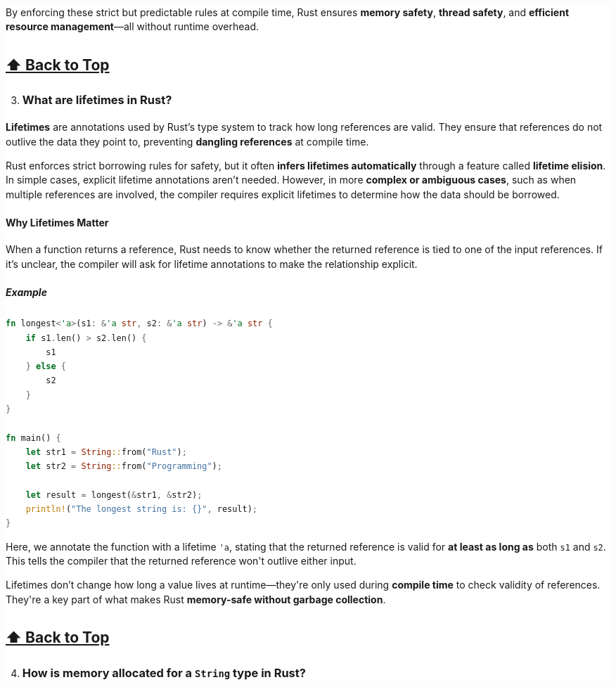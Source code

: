 By enforcing these strict but predictable rules at compile time, Rust ensures **memory safety**, **thread safety**, and **efficient resource management**—all without runtime overhead.

**[⬆ Back to Top](#table-of-contents)**
---

3. ### What are lifetimes in Rust?

**Lifetimes** are annotations used by Rust’s type system to track how long references are valid. They ensure that references do not outlive the data they point to, preventing **dangling references** at compile time.

Rust enforces strict borrowing rules for safety, but it often **infers lifetimes automatically** through a feature called **lifetime elision**. In simple cases, explicit lifetime annotations aren’t needed. However, in more **complex or ambiguous cases**, such as when multiple references are involved, the compiler requires explicit lifetimes to determine how the data should be borrowed.

#### Why Lifetimes Matter

When a function returns a reference, Rust needs to know whether the returned reference is tied to one of the input references. If it’s unclear, the compiler will ask for lifetime annotations to make the relationship explicit.

##### Example

```rust
fn longest<'a>(s1: &'a str, s2: &'a str) -> &'a str {
    if s1.len() > s2.len() {
        s1
    } else {
        s2
    }
}

fn main() {
    let str1 = String::from("Rust");
    let str2 = String::from("Programming");

    let result = longest(&str1, &str2);
    println!("The longest string is: {}", result);
}
```

Here, we annotate the function with a lifetime `'a`, stating that the returned reference is valid for **at least as long as** both `s1` and `s2`. This tells the compiler that the returned reference won't outlive either input.


Lifetimes don’t change how long a value lives at runtime—they're only used during **compile time** to check validity of references. They're a key part of what makes Rust **memory-safe without garbage collection**.

**[⬆ Back to Top](#table-of-contents)**
---

4. ### How is memory allocated for a `String` type in Rust?
